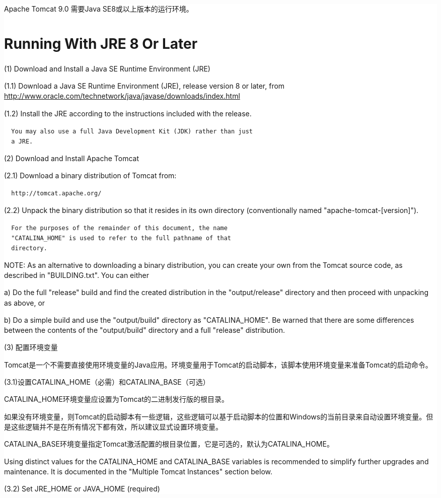 Apache Tomcat 9.0 需要Java SE8或以上版本的运行环境。

Running With JRE 8 Or Later
=============================

(1) Download and Install a Java SE Runtime Environment (JRE)

(1.1) Download a Java SE Runtime Environment (JRE),
      release version 8 or later, from
      http://www.oracle.com/technetwork/java/javase/downloads/index.html

(1.2) Install the JRE according to the instructions included with the  release.
    

      You may also use a full Java Development Kit (JDK) rather than just
      a JRE.


(2) Download and Install Apache Tomcat

(2.1) Download a binary distribution of Tomcat from:

      http://tomcat.apache.org/

(2.2) Unpack the binary distribution so that it resides in its own
      directory (conventionally named "apache-tomcat-[version]").

      For the purposes of the remainder of this document, the name
      "CATALINA_HOME" is used to refer to the full pathname of that
      directory.

NOTE:  As an alternative to downloading a binary distribution, you can
create your own from the Tomcat source code, as described in
"BUILDING.txt".  You can either

  a)  Do the full "release" build and find the created distribution in the
      "output/release" directory and then proceed with unpacking as above, or

  b)  Do a simple build and use the "output/build" directory as
      "CATALINA_HOME".  Be warned that there are some differences between the
      contents of the "output/build" directory and a full "release"
      distribution.


(3) 配置环境变量

Tomcat是一个不需要直接使用环境变量的Java应用。环境变量用于Tomcat的启动脚本，该脚本使用环境变量来准备Tomcat的启动命令。

(3.1)设置CATALINA_HOME（必需）和CATALINA_BASE（可选）

CATALINA_HOME环境变量应设置为Tomcat的二进制发行版的根目录。

如果没有环境变量，则Tomcat的启动脚本有一些逻辑，这些逻辑可以基于启动脚本的位置和Windows的当前目录来自动设置环境变量。但是这些逻辑并不是在所有情况下都有效，所以建议显式设置环境变量。

CATALINA_BASE环境变量指定Tomcat激活配置的根目录位置，它是可选的，默认为CATALINA_HOME。

Using distinct values for the CATALINA_HOME and CATALINA_BASE variables is
recommended to simplify further upgrades and maintenance. It is documented
in the "Multiple Tomcat Instances" section below.


(3.2) Set JRE_HOME or JAVA_HOME (required)

